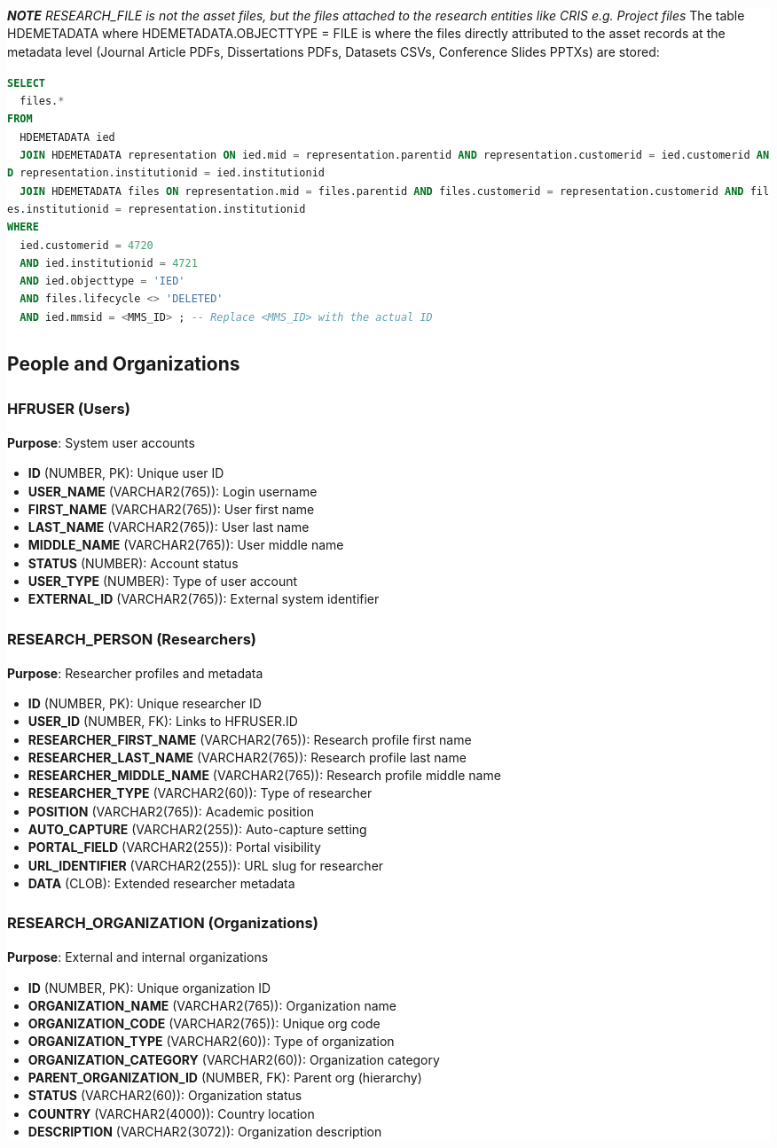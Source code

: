 ***NOTE** RESEARCH_FILE is not the asset files, but the files attached to the research entities like CRIS e.g. Project files*
The table HDEMETADATA where HDEMETADATA.OBJECTTYPE = FILE is where the files directly attributed to the asset records at the metadata level (Journal Article PDFs, Dissertations PDFs, Datasets CSVs, Conference Slides PPTXs) are stored:

```sql
SELECT
  files.*
FROM
  HDEMETADATA ied
  JOIN HDEMETADATA representation ON ied.mid = representation.parentid AND representation.customerid = ied.customerid AND representation.institutionid = ied.institutionid
  JOIN HDEMETADATA files ON representation.mid = files.parentid AND files.customerid = representation.customerid AND files.institutionid = representation.institutionid
WHERE
  ied.customerid = 4720
  AND ied.institutionid = 4721
  AND ied.objecttype = 'IED'
  AND files.lifecycle <> 'DELETED'
  AND ied.mmsid = <MMS_ID> ; -- Replace <MMS_ID> with the actual ID
```

## People and Organizations

### HFRUSER (Users)
**Purpose**: System user accounts
- **ID** (NUMBER, PK): Unique user ID
- **USER_NAME** (VARCHAR2(765)): Login username
- **FIRST_NAME** (VARCHAR2(765)): User first name
- **LAST_NAME** (VARCHAR2(765)): User last name
- **MIDDLE_NAME** (VARCHAR2(765)): User middle name
- **STATUS** (NUMBER): Account status
- **USER_TYPE** (NUMBER): Type of user account
- **EXTERNAL_ID** (VARCHAR2(765)): External system identifier

### RESEARCH_PERSON (Researchers)
**Purpose**: Researcher profiles and metadata
- **ID** (NUMBER, PK): Unique researcher ID
- **USER_ID** (NUMBER, FK): Links to HFRUSER.ID
- **RESEARCHER_FIRST_NAME** (VARCHAR2(765)): Research profile first name
- **RESEARCHER_LAST_NAME** (VARCHAR2(765)): Research profile last name
- **RESEARCHER_MIDDLE_NAME** (VARCHAR2(765)): Research profile middle name
- **RESEARCHER_TYPE** (VARCHAR2(60)): Type of researcher
- **POSITION** (VARCHAR2(765)): Academic position
- **AUTO_CAPTURE** (VARCHAR2(255)): Auto-capture setting
- **PORTAL_FIELD** (VARCHAR2(255)): Portal visibility
- **URL_IDENTIFIER** (VARCHAR2(255)): URL slug for researcher
- **DATA** (CLOB): Extended researcher metadata

### RESEARCH_ORGANIZATION (Organizations)
**Purpose**: External and internal organizations
- **ID** (NUMBER, PK): Unique organization ID
- **ORGANIZATION_NAME** (VARCHAR2(765)): Organization name
- **ORGANIZATION_CODE** (VARCHAR2(765)): Unique org code
- **ORGANIZATION_TYPE** (VARCHAR2(60)): Type of organization
- **ORGANIZATION_CATEGORY** (VARCHAR2(60)): Organization category
- **PARENT_ORGANIZATION_ID** (NUMBER, FK): Parent org (hierarchy)
- **STATUS** (VARCHAR2(60)): Organization status
- **COUNTRY** (VARCHAR2(4000)): Country location
- **DESCRIPTION** (VARCHAR2(3072)): Organization description
